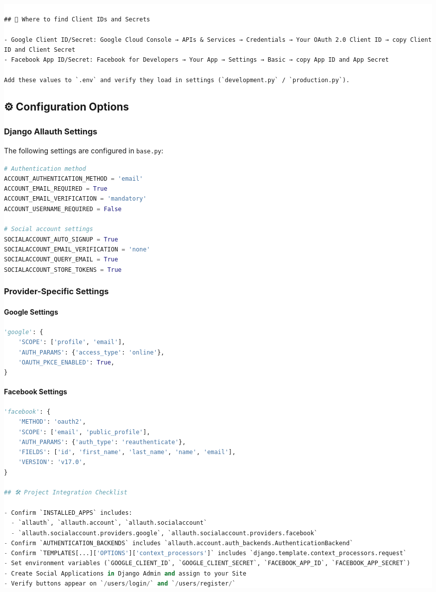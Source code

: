 ```

## 🔑 Where to find Client IDs and Secrets

- Google Client ID/Secret: Google Cloud Console → APIs & Services → Credentials → Your OAuth 2.0 Client ID → copy Client ID and Client Secret
- Facebook App ID/Secret: Facebook for Developers → Your App → Settings → Basic → copy App ID and App Secret

Add these values to `.env` and verify they load in settings (`development.py` / `production.py`).
```

## ⚙️ Configuration Options

### Django Allauth Settings

The following settings are configured in `base.py`:

```python
# Authentication method
ACCOUNT_AUTHENTICATION_METHOD = 'email'
ACCOUNT_EMAIL_REQUIRED = True
ACCOUNT_EMAIL_VERIFICATION = 'mandatory'
ACCOUNT_USERNAME_REQUIRED = False

# Social account settings
SOCIALACCOUNT_AUTO_SIGNUP = True
SOCIALACCOUNT_EMAIL_VERIFICATION = 'none'
SOCIALACCOUNT_QUERY_EMAIL = True
SOCIALACCOUNT_STORE_TOKENS = True
```

### Provider-Specific Settings

#### Google Settings
```python
'google': {
    'SCOPE': ['profile', 'email'],
    'AUTH_PARAMS': {'access_type': 'online'},
    'OAUTH_PKCE_ENABLED': True,
}
```

#### Facebook Settings
```python
'facebook': {
    'METHOD': 'oauth2',
    'SCOPE': ['email', 'public_profile'],
    'AUTH_PARAMS': {'auth_type': 'reauthenticate'},
    'FIELDS': ['id', 'first_name', 'last_name', 'name', 'email'],
    'VERSION': 'v17.0',
}

## 🛠 Project Integration Checklist

- Confirm `INSTALLED_APPS` includes:
  - `allauth`, `allauth.account`, `allauth.socialaccount`
  - `allauth.socialaccount.providers.google`, `allauth.socialaccount.providers.facebook`
- Confirm `AUTHENTICATION_BACKENDS` includes `allauth.account.auth_backends.AuthenticationBackend`
- Confirm `TEMPLATES[...]['OPTIONS']['context_processors']` includes `django.template.context_processors.request`
- Set environment variables (`GOOGLE_CLIENT_ID`, `GOOGLE_CLIENT_SECRET`, `FACEBOOK_APP_ID`, `FACEBOOK_APP_SECRET`)
- Create Social Applications in Django Admin and assign to your Site
- Verify buttons appear on `/users/login/` and `/users/register/`
```
